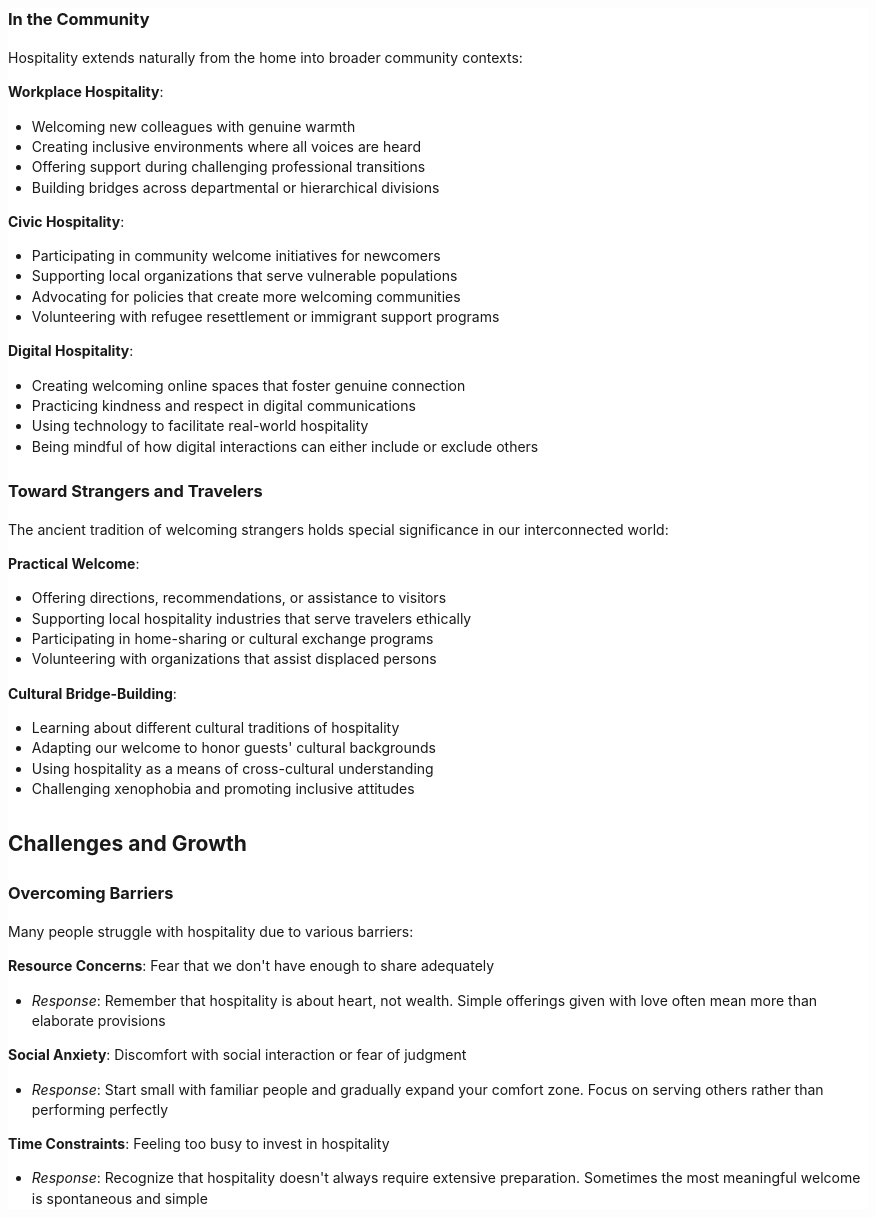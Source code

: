 ### In the Community

Hospitality extends naturally from the home into broader community contexts:

**Workplace Hospitality**:
- Welcoming new colleagues with genuine warmth
- Creating inclusive environments where all voices are heard
- Offering support during challenging professional transitions
- Building bridges across departmental or hierarchical divisions

**Civic Hospitality**:
- Participating in community welcome initiatives for newcomers
- Supporting local organizations that serve vulnerable populations
- Advocating for policies that create more welcoming communities
- Volunteering with refugee resettlement or immigrant support programs

**Digital Hospitality**:
- Creating welcoming online spaces that foster genuine connection
- Practicing kindness and respect in digital communications
- Using technology to facilitate real-world hospitality
- Being mindful of how digital interactions can either include or exclude others

### Toward Strangers and Travelers

The ancient tradition of welcoming strangers holds special significance in our interconnected world:

**Practical Welcome**:
- Offering directions, recommendations, or assistance to visitors
- Supporting local hospitality industries that serve travelers ethically
- Participating in home-sharing or cultural exchange programs
- Volunteering with organizations that assist displaced persons

**Cultural Bridge-Building**:
- Learning about different cultural traditions of hospitality
- Adapting our welcome to honor guests' cultural backgrounds
- Using hospitality as a means of cross-cultural understanding
- Challenging xenophobia and promoting inclusive attitudes

## Challenges and Growth

### Overcoming Barriers

Many people struggle with hospitality due to various barriers:

**Resource Concerns**: Fear that we don't have enough to share adequately
- *Response*: Remember that hospitality is about heart, not wealth. Simple offerings given with love often mean more than elaborate provisions

**Social Anxiety**: Discomfort with social interaction or fear of judgment
- *Response*: Start small with familiar people and gradually expand your comfort zone. Focus on serving others rather than performing perfectly

**Time Constraints**: Feeling too busy to invest in hospitality
- *Response*: Recognize that hospitality doesn't always require extensive preparation. Sometimes the most meaningful welcome is spontaneous and simple

